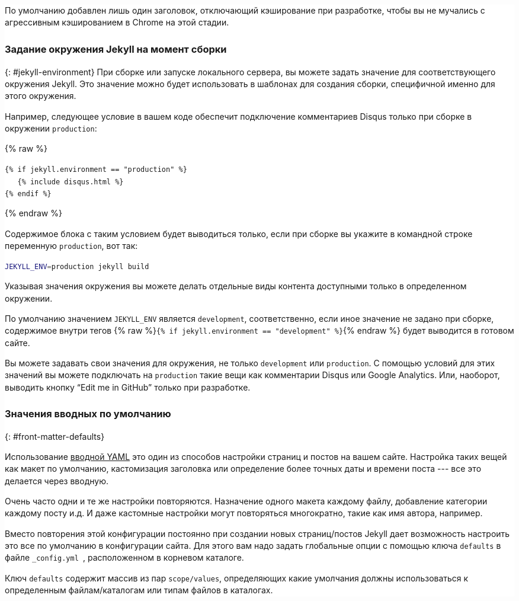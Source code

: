 По умолчанию добавлен лишь один заголовок, отключающий кэширование при разработке, чтобы вы не мучались с агрессивным кэшированием в Chrome на этой стадии.

### Задание окружения Jekyll на момент сборки
{: #jekyll-environment}
При сборке или запуске локального сервера, вы можете задать значение для соответствующего окружения Jekyll. Это значение можно будет использовать в шаблонах для создания сборки, специфичной именно для этого окружения.

Например, следующее условие в вашем коде обеспечит подключение комментариев Disqus только при сборке в окружении `production`:

{% raw %}
```liquid
{% if jekyll.environment == "production" %}
   {% include disqus.html %}
{% endif %}
```
{% endraw %}

Содержимое блока с таким условием будет выводиться только, если при сборке вы укажите в командной строке переменную `production`, вот так:

```bash
JEKYLL_ENV=production jekyll build
```

Указывая значения окружения вы можете делать отдельные виды контента доступными только в определенном окружении.

По умолчанию значением `JEKYLL_ENV` является `development`, соответственно, если иное значение не задано при сборке, содержимое внутри тегов {% raw %}`{% if jekyll.environment == "development" %}`{% endraw %} будет выводится в готовом сайте.

Вы можете задавать свои значения для окружения, не только `development` или `production`. С помощью условий для этих значений вы можете подключать на  `production` такие вещи как комментарии Disqus или  Google Analytics. Или, наоборот, выводить кнопку “Edit me in GitHub” только при разработке.


### Значения вводных по умолчанию
{: #front-matter-defaults}

Использование [вводной YAML](/documentation/07_frontmatter.html) это один из способов настройки страниц и постов на вашем сайте. Настройка таких вещей как макет по умолчанию, кастомизация заголовка или определение более точных даты и времени поста --- все это делается через вводную.

Очень часто одни и те же  настройки повторяются. Назначение одного макета каждому файлу, добавление категории каждому посту и.д. И даже кастомные настройки могут повторяться многократно, такие как имя автора, например.

Вместо повторения этой конфигурации постоянно при создании новых страниц/постов Jekyll дает возможность настроить это все по умолчанию в конфигурации сайта. Для этого вам надо задать глобальные опции с помощью ключа `defaults` в файле `_config.yml `, расположенном в корневом каталоге.

Ключ `defaults`  содержит массив из пар `scope/values`, определяющих какие умолчания должны использоваться к определенным файлам/каталогам или типам файлов в каталогах.
